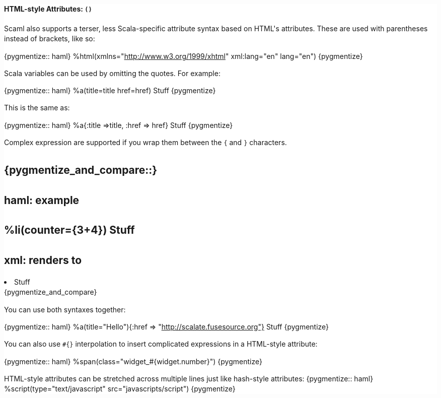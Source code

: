 #### HTML-style Attributes: `()`

Scaml also supports a terser, less Scala-specific attribute syntax
based on HTML's attributes.
These are used with parentheses instead of brackets, like so:

{pygmentize:: haml}
%html(xmlns="http://www.w3.org/1999/xhtml" xml:lang="en" lang="en")
{pygmentize}

Scala variables can be used by omitting the quotes.
For example:

{pygmentize:: haml}
%a(title=title href=href) Stuff
{pygmentize}

This is the same as:

{pygmentize:: haml}
%a{:title =>title, :href => href} Stuff
{pygmentize}

Complex expression are supported if you wrap them between the `{` 
and `}` characters.

{pygmentize_and_compare::}
-----------------------------
haml: example
-----------------------------
%li(counter={3+4}) Stuff
-----------------------------
xml: renders to
-----------------------------
<li counter="7">Stuff</li>
{pygmentize_and_compare}

You can use both syntaxes together:

{pygmentize:: haml}
%a(title="Hello"){:href => "http://scalate.fusesource.org"} Stuff
{pygmentize}

You can also use `#{}` interpolation to insert complicated expressions
in a HTML-style attribute:

{pygmentize:: haml}
%span(class="widget_#{widget.number}")
{pygmentize}

HTML-style attributes can be stretched across multiple lines
just like hash-style attributes:
{pygmentize:: haml}
%script(type="text/javascript"
        src="javascripts/script")
{pygmentize}
